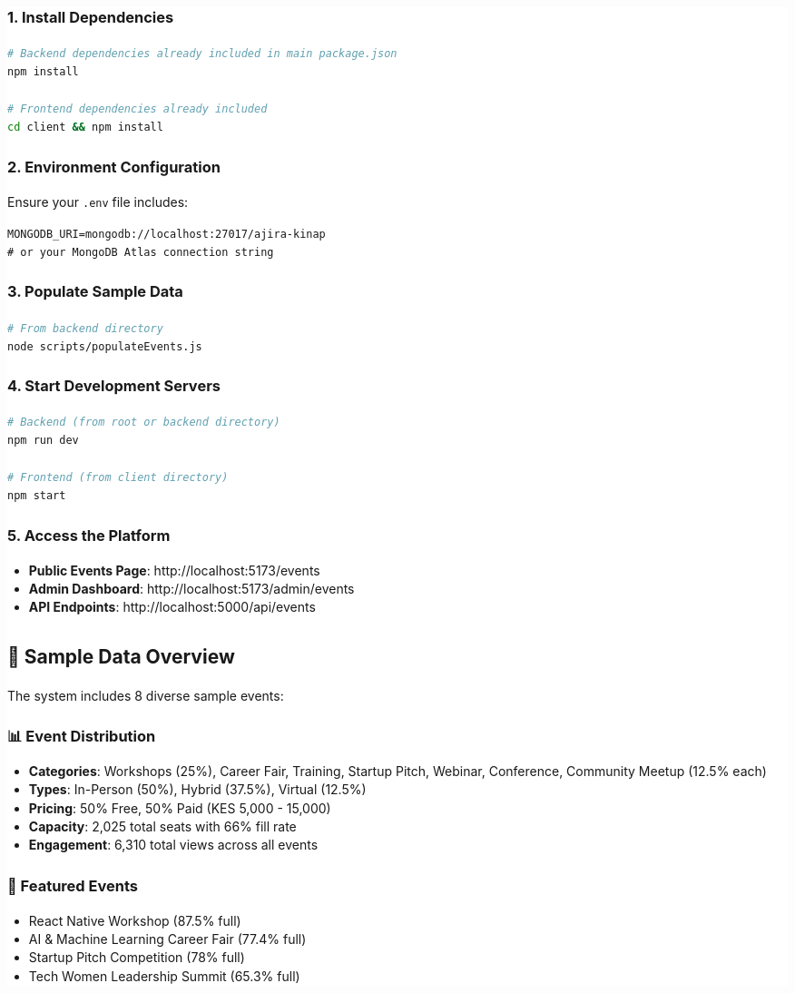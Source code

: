 ### 1. Install Dependencies
```bash
# Backend dependencies already included in main package.json
npm install

# Frontend dependencies already included
cd client && npm install
```

### 2. Environment Configuration
Ensure your `.env` file includes:
```env
MONGODB_URI=mongodb://localhost:27017/ajira-kinap
# or your MongoDB Atlas connection string
```

### 3. Populate Sample Data
```bash
# From backend directory
node scripts/populateEvents.js
```

### 4. Start Development Servers
```bash
# Backend (from root or backend directory)
npm run dev

# Frontend (from client directory)
npm start
```

### 5. Access the Platform
- **Public Events Page**: http://localhost:5173/events
- **Admin Dashboard**: http://localhost:5173/admin/events
- **API Endpoints**: http://localhost:5000/api/events

## 🎪 Sample Data Overview

The system includes 8 diverse sample events:

### 📊 Event Distribution
- **Categories**: Workshops (25%), Career Fair, Training, Startup Pitch, Webinar, Conference, Community Meetup (12.5% each)
- **Types**: In-Person (50%), Hybrid (37.5%), Virtual (12.5%)
- **Pricing**: 50% Free, 50% Paid (KES 5,000 - 15,000)
- **Capacity**: 2,025 total seats with 66% fill rate
- **Engagement**: 6,310 total views across all events

### 🌟 Featured Events
- React Native Workshop (87.5% full)
- AI & Machine Learning Career Fair (77.4% full)
- Startup Pitch Competition (78% full)
- Tech Women Leadership Summit (65.3% full)

